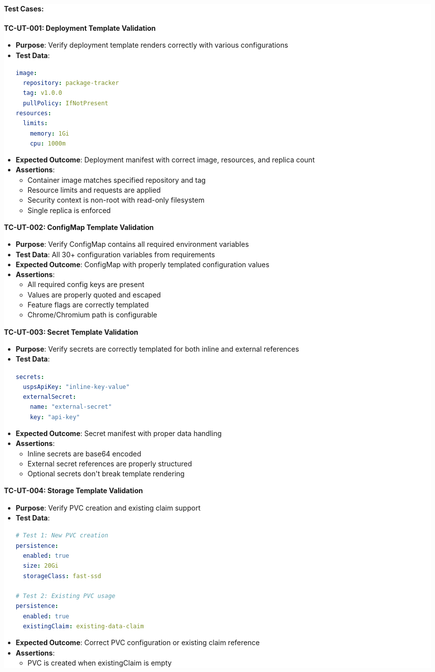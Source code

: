 #### Test Cases:

**TC-UT-001: Deployment Template Validation**
- **Purpose**: Verify deployment template renders correctly with various configurations
- **Test Data**:
  ```yaml
  image:
    repository: package-tracker
    tag: v1.0.0
    pullPolicy: IfNotPresent
  resources:
    limits:
      memory: 1Gi
      cpu: 1000m
  ```
- **Expected Outcome**: Deployment manifest with correct image, resources, and replica count
- **Assertions**:
  - Container image matches specified repository and tag
  - Resource limits and requests are applied
  - Security context is non-root with read-only filesystem
  - Single replica is enforced

**TC-UT-002: ConfigMap Template Validation**
- **Purpose**: Verify ConfigMap contains all required environment variables
- **Test Data**: All 30+ configuration variables from requirements
- **Expected Outcome**: ConfigMap with properly templated configuration values
- **Assertions**:
  - All required config keys are present
  - Values are properly quoted and escaped
  - Feature flags are correctly templated
  - Chrome/Chromium path is configurable

**TC-UT-003: Secret Template Validation**
- **Purpose**: Verify secrets are correctly templated for both inline and external references
- **Test Data**:
  ```yaml
  secrets:
    uspsApiKey: "inline-key-value"
    externalSecret:
      name: "external-secret"
      key: "api-key"
  ```
- **Expected Outcome**: Secret manifest with proper data handling
- **Assertions**:
  - Inline secrets are base64 encoded
  - External secret references are properly structured
  - Optional secrets don't break template rendering

**TC-UT-004: Storage Template Validation**
- **Purpose**: Verify PVC creation and existing claim support
- **Test Data**:
  ```yaml
  # Test 1: New PVC creation
  persistence:
    enabled: true
    size: 20Gi
    storageClass: fast-ssd
  
  # Test 2: Existing PVC usage
  persistence:
    enabled: true
    existingClaim: existing-data-claim
  ```
- **Expected Outcome**: Correct PVC configuration or existing claim reference
- **Assertions**:
  - PVC is created when existingClaim is empty